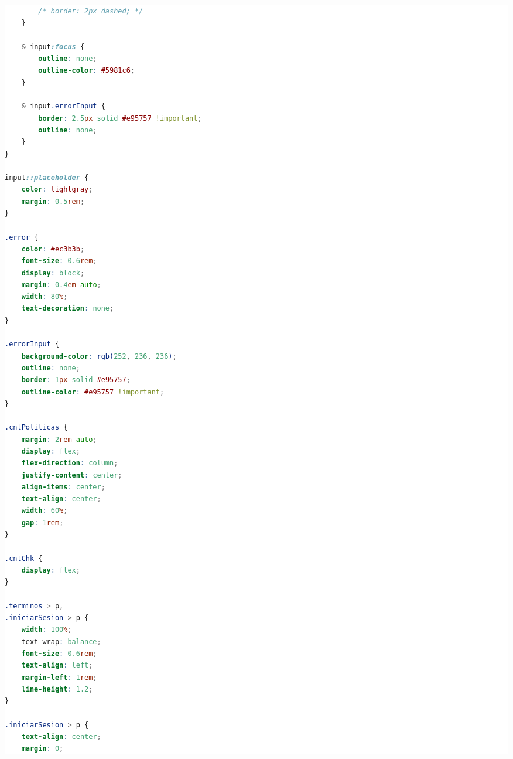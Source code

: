 ```Css
        /* border: 2px dashed; */
    }
    
    & input:focus {
        outline: none;
        outline-color: #5981c6;
    }

    & input.errorInput {
        border: 2.5px solid #e95757 !important;
        outline: none;
    }
}

input::placeholder {
    color: lightgray;
    margin: 0.5rem;
}

.error {
    color: #ec3b3b;
    font-size: 0.6rem;
    display: block;
    margin: 0.4em auto;
    width: 80%;
    text-decoration: none;
}

.errorInput {
    background-color: rgb(252, 236, 236);
    outline: none;
    border: 1px solid #e95757;
    outline-color: #e95757 !important;
}

.cntPoliticas {
    margin: 2rem auto;
    display: flex;
    flex-direction: column;
    justify-content: center;
    align-items: center;
    text-align: center;
    width: 60%;
    gap: 1rem;
}

.cntChk {
    display: flex;
}

.terminos > p,
.iniciarSesion > p {
    width: 100%;
    text-wrap: balance;
    font-size: 0.6rem;
    text-align: left;
    margin-left: 1rem;
    line-height: 1.2;
}

.iniciarSesion > p {
    text-align: center;
    margin: 0;
```